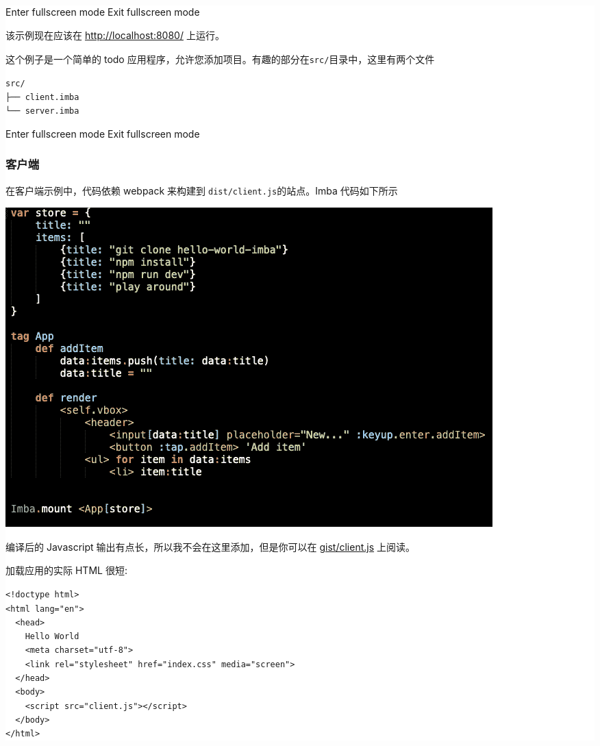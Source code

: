 Enter fullscreen mode Exit fullscreen mode

该示例现在应该在 [http://localhost:8080/](http://localhost:8080/) 上运行。

这个例子是一个简单的 todo 应用程序，允许您添加项目。有趣的部分在`src/`目录中，这里有两个文件

```
src/
├── client.imba
└── server.imba 
```

Enter fullscreen mode Exit fullscreen mode

### 客户端

在客户端示例中，代码依赖 webpack 来构建到
`dist/client.js`的站点。Imba 代码如下所示

[![client.imba](img/85675e59d3cac5ce16b0b4f2a3c172d8.png)](https://res.cloudinary.com/practicaldev/image/fetch/s--2CmUBHwe--/c_limit%2Cf_auto%2Cfl_progressive%2Cq_auto%2Cw_880/https://i.imgur.com/irFomkV.png)

编译后的 Javascript 输出有点长，所以我不会在这里添加，但是你可以在 [gist/client.js](https://gist.github.com/scanf/ea1cdcdbdbd50152f3abc3cd254d8e29) 上阅读。

加载应用的实际 HTML 很短:

```
<!doctype html>
<html lang="en">
  <head>
    Hello World
    <meta charset="utf-8">
    <link rel="stylesheet" href="index.css" media="screen">
  </head>
  <body>
    <script src="client.js"></script>
  </body>
</html> 
```
